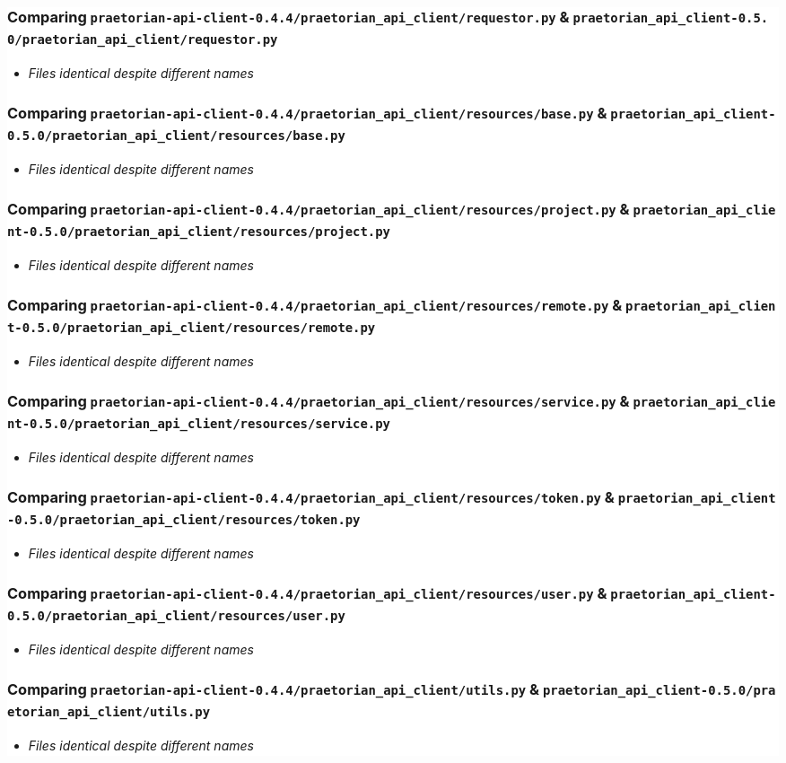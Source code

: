 ### Comparing `praetorian-api-client-0.4.4/praetorian_api_client/requestor.py` & `praetorian_api_client-0.5.0/praetorian_api_client/requestor.py`

 * *Files identical despite different names*

### Comparing `praetorian-api-client-0.4.4/praetorian_api_client/resources/base.py` & `praetorian_api_client-0.5.0/praetorian_api_client/resources/base.py`

 * *Files identical despite different names*

### Comparing `praetorian-api-client-0.4.4/praetorian_api_client/resources/project.py` & `praetorian_api_client-0.5.0/praetorian_api_client/resources/project.py`

 * *Files identical despite different names*

### Comparing `praetorian-api-client-0.4.4/praetorian_api_client/resources/remote.py` & `praetorian_api_client-0.5.0/praetorian_api_client/resources/remote.py`

 * *Files identical despite different names*

### Comparing `praetorian-api-client-0.4.4/praetorian_api_client/resources/service.py` & `praetorian_api_client-0.5.0/praetorian_api_client/resources/service.py`

 * *Files identical despite different names*

### Comparing `praetorian-api-client-0.4.4/praetorian_api_client/resources/token.py` & `praetorian_api_client-0.5.0/praetorian_api_client/resources/token.py`

 * *Files identical despite different names*

### Comparing `praetorian-api-client-0.4.4/praetorian_api_client/resources/user.py` & `praetorian_api_client-0.5.0/praetorian_api_client/resources/user.py`

 * *Files identical despite different names*

### Comparing `praetorian-api-client-0.4.4/praetorian_api_client/utils.py` & `praetorian_api_client-0.5.0/praetorian_api_client/utils.py`

 * *Files identical despite different names*

